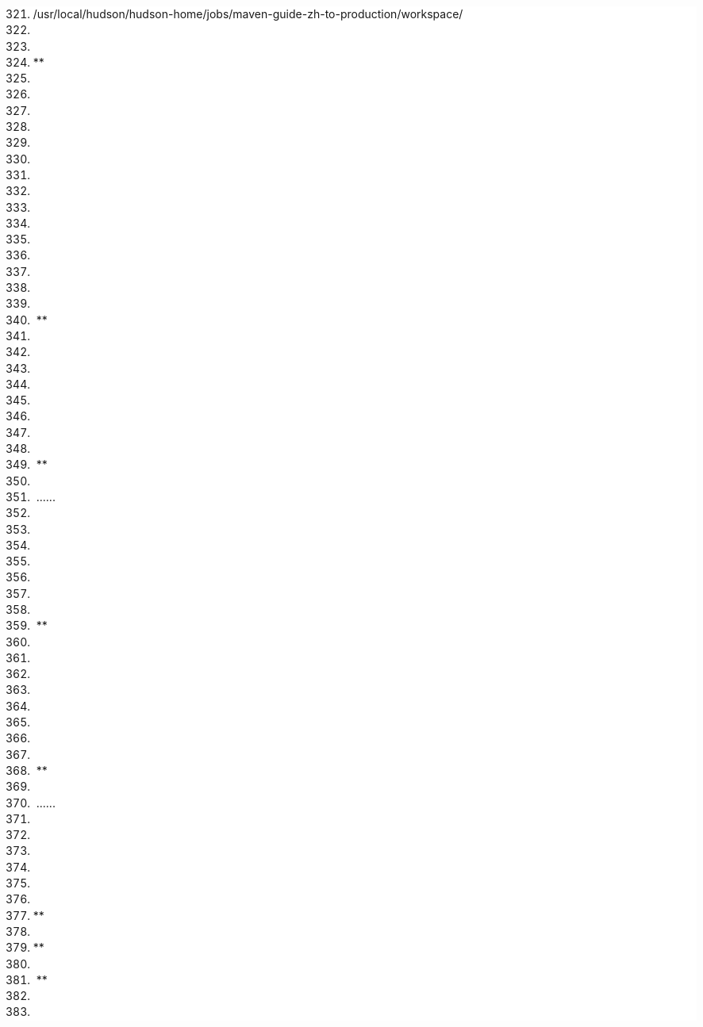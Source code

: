   321. ​     <missing>/usr/local/hudson/hudson-home/jobs/maven-guide-zh-to-production/workspace/</missing>    
   322. ​    </file>    
   323.    </activation>    
   324.    **    
   325.    <build>    
   326. ​    <defaultGoal/>    
   327. ​    <resources>    
   328. ​     <resource>    
   329. ​      <targetPath/><filtering/><directory/><includes/><excludes/>    
   330. ​     </resource>    
   331. ​    </resources>    
   332. ​    <testResources>    
   333. ​     <testResource>    
   334. ​      <targetPath/><filtering/><directory/><includes/><excludes/>    
   335. ​     </testResource>    
   336. ​    </testResources>    
   337. ​    <directory/><finalName/><filters/>    
   338. ​    <pluginManagement>    
   339. ​     <plugins>    
   340. ​      **    
   341. ​      <plugin>    
   342. ​       <groupId/><artifactId/><version/><extensions/>    
   343. ​       <executions>    
   344. ​        <execution>    
   345. ​         <id/><phase/><goals/><inherited/><configuration/>    
   346. ​        </execution>    
   347. ​       </executions>    
   348. ​       <dependencies>    
   349. ​        **    
   350. ​        <dependency>    
   351. ​         ......    
   352. ​        </dependency>    
   353. ​       </dependencies>    
   354. ​       <goals/><inherited/><configuration/>    
   355. ​      </plugin>    
   356. ​     </plugins>    
   357. ​    </pluginManagement>    
   358. ​    <plugins>    
   359. ​     **    
   360. ​     <plugin>    
   361. ​      <groupId/><artifactId/><version/><extensions/>    
   362. ​      <executions>    
   363. ​       <execution>    
   364. ​        <id/><phase/><goals/><inherited/><configuration/>    
   365. ​       </execution>    
   366. ​      </executions>    
   367. ​      <dependencies>    
   368. ​       **    
   369. ​       <dependency>    
   370. ​        ......    
   371. ​       </dependency>    
   372. ​      </dependencies>    
   373. ​      <goals/><inherited/><configuration/>    
   374. ​     </plugin>    
   375. ​    </plugins>    
   376.    </build>    
   377.    **    
   378.    <modules/>    
   379.    **    
   380.    <repositories>    
   381. ​    **    
   382. ​    <repository>    
   383. ​     <releases>    